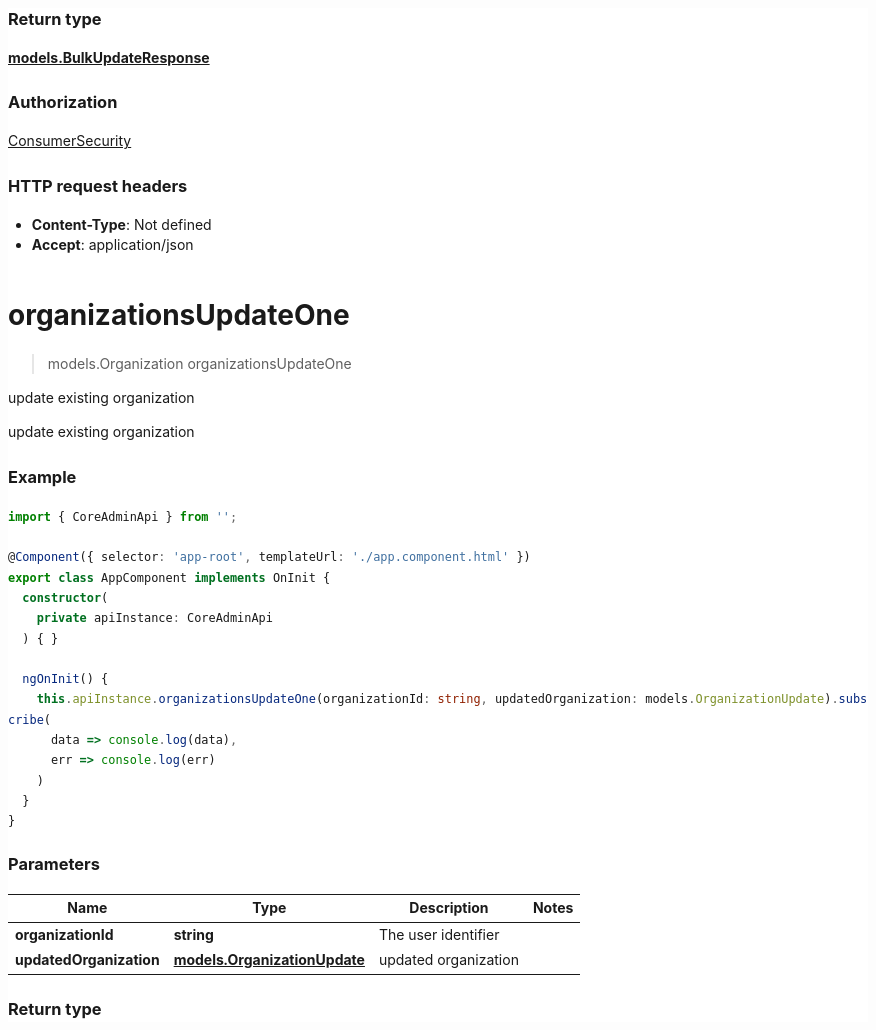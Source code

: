### Return type

[**models.BulkUpdateResponse**](models.BulkUpdateResponse.md)

### Authorization

[ConsumerSecurity](../README.md#ConsumerSecurity)

### HTTP request headers

 - **Content-Type**: Not defined
 - **Accept**: application/json

<a name="organizationsUpdateOne"></a>
# **organizationsUpdateOne**
> models.Organization organizationsUpdateOne

update existing organization

update existing organization

### Example
```typescript
import { CoreAdminApi } from '';

@Component({ selector: 'app-root', templateUrl: './app.component.html' })
export class AppComponent implements OnInit {
  constructor(
    private apiInstance: CoreAdminApi
  ) { }

  ngOnInit() {
    this.apiInstance.organizationsUpdateOne(organizationId: string, updatedOrganization: models.OrganizationUpdate).subscribe(
      data => console.log(data),
      err => console.log(err)
    )
  }
}
```

### Parameters

Name | Type | Description  | Notes
------------- | ------------- | ------------- | -------------
 **organizationId** | **string**| The user identifier | 
 **updatedOrganization** | [**models.OrganizationUpdate**](OrganizationUpdate.md)| updated organization | 

### Return type
